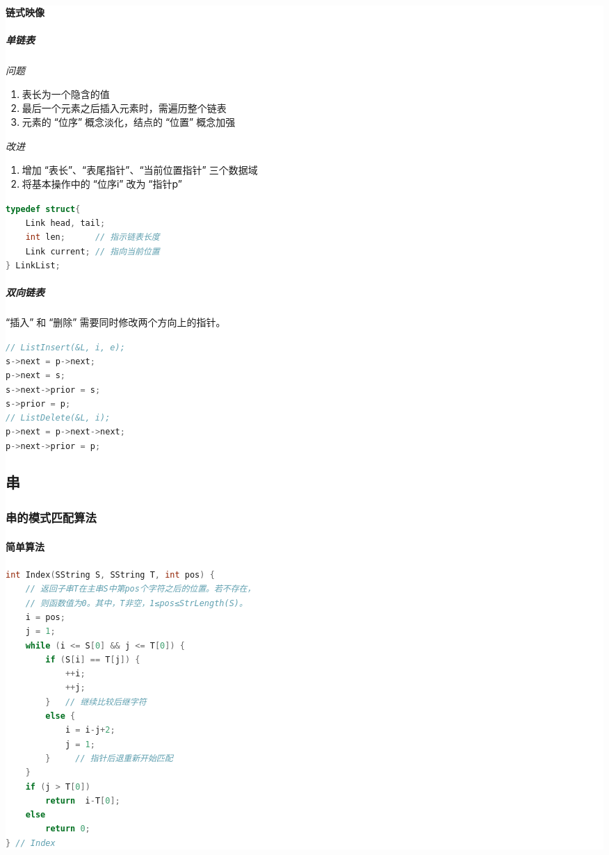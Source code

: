 

#### 链式映像

##### 单链表

*问题*

1. 表长为一个隐含的值
2. 最后一个元素之后插入元素时，需遍历整个链表
3. 元素的 “位序” 概念淡化，结点的 “位置” 概念加强

*改进*

1. 增加 “表长”、“表尾指针”、“当前位置指针” 三个数据域
2. 将基本操作中的 “位序i” 改为 “指针p”

```c
typedef struct{
    Link head, tail;
    int len;      // 指示链表长度
    Link current; // 指向当前位置
} LinkList;
```

##### 双向链表

“插入” 和 “删除” 需要同时修改两个方向上的指针。

```c
// ListInsert(&L, i, e);
s->next = p->next;
p->next = s;
s->next->prior = s;
s->prior = p;
// ListDelete(&L, i);
p->next = p->next->next;
p->next->prior = p;
```



## 串

### 串的模式匹配算法

#### 简单算法

```c
int Index(SString S, SString T, int pos) {
    // 返回子串T在主串S中第pos个字符之后的位置。若不存在，
    // 则函数值为0。其中，T非空，1≤pos≤StrLength(S)。
    i = pos;   
    j = 1;
    while (i <= S[0] && j <= T[0]) {
        if (S[i] == T[j]) { 
            ++i;  
            ++j; 
        }   // 继续比较后继字符
        else { 
            i = i-j+2;   
            j = 1; 
        }     // 指针后退重新开始匹配
    }
    if (j > T[0])  
        return  i-T[0];
    else 
        return 0;
} // Index
```